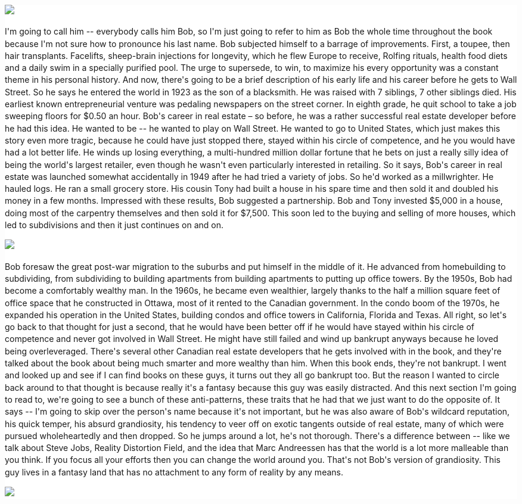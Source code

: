 ![](https://www.foundersnotes.com/static/images/new_icons/chevron-down-alt-thin.svg)

I'm going to call him -- everybody calls him Bob, so I'm just going to refer to him as Bob the whole time throughout the book because I'm not sure how to pronounce his last name. Bob subjected himself to a barrage of improvements. First, a toupee, then hair transplants. Facelifts, sheep-brain injections for longevity, which he flew Europe to receive, Rolfing rituals, health food diets and a daily swim in a specially purified pool. The urge to supersede, to win, to maximize his every opportunity was a constant theme in his personal history. And now, there's going to be a brief description of his early life and his career before he gets to Wall Street. So he says he entered the world in 1923 as the son of a blacksmith. He was raised with 7 siblings, 7 other siblings died. His earliest known entrepreneurial venture was pedaling newspapers on the street corner. In eighth grade, he quit school to take a job sweeping floors for $0.50 an hour. Bob's career in real estate – so before, he was a rather successful real estate developer before he had this idea. He wanted to be -- he wanted to play on Wall Street. He wanted to go to United States, which just makes this story even more tragic, because he could have just stopped there, stayed within his circle of competence, and he you would have had a lot better life. He winds up losing everything, a multi-hundred million dollar fortune that he bets on just a really silly idea of being the world's largest retailer, even though he wasn't even particularly interested in retailing. So it says, Bob's career in real estate was launched somewhat accidentally in 1949 after he had tried a variety of jobs. So he'd worked as a millwrighter. He hauled logs. He ran a small grocery store. His cousin Tony had built a house in his spare time and then sold it and doubled his money in a few months. Impressed with these results, Bob suggested a partnership. Bob and Tony invested $5,000 in a house, doing most of the carpentry themselves and then sold it for $7,500. This soon led to the buying and selling of more houses, which led to subdivisions and then it just continues on and on.

![](https://www.foundersnotes.com/static/images/new_icons/chevron-down-alt-thin.svg)

Bob foresaw the great post-war migration to the suburbs and put himself in the middle of it. He advanced from homebuilding to subdividing, from subdividing to building apartments from building apartments to putting up office towers. By the 1950s, Bob had become a comfortably wealthy man. In the 1960s, he became even wealthier, largely thanks to the half a million square feet of office space that he constructed in Ottawa, most of it rented to the Canadian government. In the condo boom of the 1970s, he expanded his operation in the United States, building condos and office towers in California, Florida and Texas. All right, so let's go back to that thought for just a second, that he would have been better off if he would have stayed within his circle of competence and never got involved in Wall Street. He might have still failed and wind up bankrupt anyways because he loved being overleveraged. There's several other Canadian real estate developers that he gets involved with in the book, and they're talked about the book about being much smarter and more wealthy than him. When this book ends, they're not bankrupt. I went and looked up and see if I can find books on these guys, it turns out they all go bankrupt too. But the reason I wanted to circle back around to that thought is because really it's a fantasy because this guy was easily distracted. And this next section I'm going to read to, we're going to see a bunch of these anti-patterns, these traits that he had that we just want to do the opposite of. It says -- I'm going to skip over the person's name because it's not important, but he was also aware of Bob's wildcard reputation, his quick temper, his absurd grandiosity, his tendency to veer off on exotic tangents outside of real estate, many of which were pursued wholeheartedly and then dropped. So he jumps around a lot, he's not thorough. There's a difference between -- like we talk about Steve Jobs, Reality Distortion Field, and the idea that Marc Andreessen has that the world is a lot more malleable than you think. If you focus all your efforts then you can change the world around you. That's not Bob's version of grandiosity. This guy lives in a fantasy land that has no attachment to any form of reality by any means.

![](https://www.foundersnotes.com/static/images/new_icons/chevron-down-alt-thin.svg)
